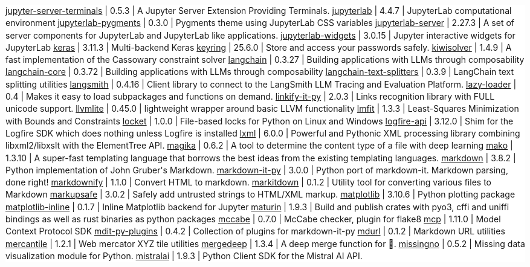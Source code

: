[jupyter-server-terminals](https://pypi.org/project/jupyter-server-terminals) | 0.5.3 | A Jupyter Server Extension Providing Terminals.
[jupyterlab](https://pypi.org/project/jupyterlab) | 4.4.7 | JupyterLab computational environment
[jupyterlab-pygments](https://pypi.org/project/jupyterlab-pygments) | 0.3.0 | Pygments theme using JupyterLab CSS variables
[jupyterlab-server](https://pypi.org/project/jupyterlab-server) | 2.27.3 | A set of server components for JupyterLab and JupyterLab like applications.
[jupyterlab-widgets](https://pypi.org/project/jupyterlab-widgets) | 3.0.15 | Jupyter interactive widgets for JupyterLab
[keras](https://pypi.org/project/keras) | 3.11.3 | Multi-backend Keras
[keyring](https://pypi.org/project/keyring) | 25.6.0 | Store and access your passwords safely.
[kiwisolver](https://pypi.org/project/kiwisolver) | 1.4.9 | A fast implementation of the Cassowary constraint solver
[langchain](https://pypi.org/project/langchain) | 0.3.27 | Building applications with LLMs through composability
[langchain-core](https://pypi.org/project/langchain-core) | 0.3.72 | Building applications with LLMs through composability
[langchain-text-splitters](https://pypi.org/project/langchain-text-splitters) | 0.3.9 | LangChain text splitting utilities
[langsmith](https://pypi.org/project/langsmith) | 0.4.16 | Client library to connect to the LangSmith LLM Tracing and Evaluation Platform.
[lazy-loader](https://pypi.org/project/lazy-loader) | 0.4 | Makes it easy to load subpackages and functions on demand.
[linkify-it-py](https://pypi.org/project/linkify-it-py) | 2.0.3 | Links recognition library with FULL unicode support.
[llvmlite](https://pypi.org/project/llvmlite) | 0.45.0 | lightweight wrapper around basic LLVM functionality
[lmfit](https://pypi.org/project/lmfit) | 1.3.3 | Least-Squares Minimization with Bounds and Constraints
[locket](https://pypi.org/project/locket) | 1.0.0 | File-based locks for Python on Linux and Windows
[logfire-api](https://pypi.org/project/logfire-api) | 3.12.0 | Shim for the Logfire SDK which does nothing unless Logfire is installed
[lxml](https://pypi.org/project/lxml) | 6.0.0 | Powerful and Pythonic XML processing library combining libxml2/libxslt with the ElementTree API.
[magika](https://pypi.org/project/magika) | 0.6.2 | A tool to determine the content type of a file with deep learning
[mako](https://pypi.org/project/mako) | 1.3.10 | A super-fast templating language that borrows the best ideas from the existing templating languages.
[markdown](https://pypi.org/project/markdown) | 3.8.2 | Python implementation of John Gruber's Markdown.
[markdown-it-py](https://pypi.org/project/markdown-it-py) | 3.0.0 | Python port of markdown-it. Markdown parsing, done right!
[markdownify](https://pypi.org/project/markdownify) | 1.1.0 | Convert HTML to markdown.
[markitdown](https://pypi.org/project/markitdown) | 0.1.2 | Utility tool for converting various files to Markdown
[markupsafe](https://pypi.org/project/markupsafe) | 3.0.2 | Safely add untrusted strings to HTML/XML markup.
[matplotlib](https://pypi.org/project/matplotlib) | 3.10.6 | Python plotting package
[matplotlib-inline](https://pypi.org/project/matplotlib-inline) | 0.1.7 | Inline Matplotlib backend for Jupyter
[maturin](https://pypi.org/project/maturin) | 1.9.3 | Build and publish crates with pyo3, cffi and uniffi bindings as well as rust binaries as python packages
[mccabe](https://pypi.org/project/mccabe) | 0.7.0 | McCabe checker, plugin for flake8
[mcp](https://pypi.org/project/mcp) | 1.11.0 | Model Context Protocol SDK
[mdit-py-plugins](https://pypi.org/project/mdit-py-plugins) | 0.4.2 | Collection of plugins for markdown-it-py
[mdurl](https://pypi.org/project/mdurl) | 0.1.2 | Markdown URL utilities
[mercantile](https://pypi.org/project/mercantile) | 1.2.1 | Web mercator XYZ tile utilities
[mergedeep](https://pypi.org/project/mergedeep) | 1.3.4 | A deep merge function for 🐍.
[missingno](https://pypi.org/project/missingno) | 0.5.2 | Missing data visualization module for Python.
[mistralai](https://pypi.org/project/mistralai) | 1.9.3 | Python Client SDK for the Mistral AI API.